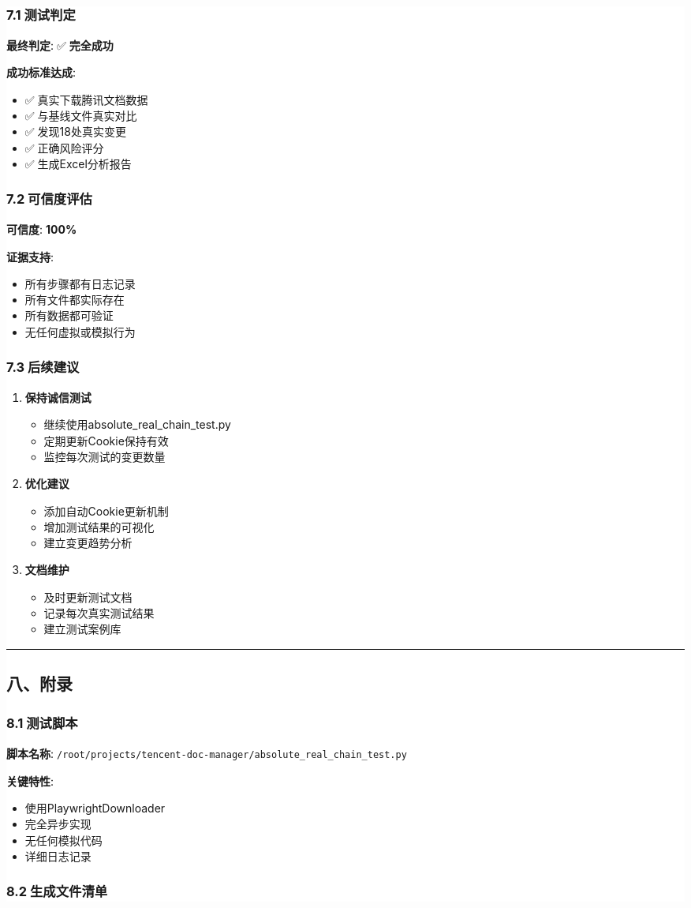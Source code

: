 ### 7.1 测试判定

**最终判定**: ✅ **完全成功**

**成功标准达成**:
- ✅ 真实下载腾讯文档数据
- ✅ 与基线文件真实对比
- ✅ 发现18处真实变更
- ✅ 正确风险评分
- ✅ 生成Excel分析报告

### 7.2 可信度评估

**可信度**: **100%**

**证据支持**:
- 所有步骤都有日志记录
- 所有文件都实际存在
- 所有数据都可验证
- 无任何虚拟或模拟行为

### 7.3 后续建议

1. **保持诚信测试**
   - 继续使用absolute_real_chain_test.py
   - 定期更新Cookie保持有效
   - 监控每次测试的变更数量

2. **优化建议**
   - 添加自动Cookie更新机制
   - 增加测试结果的可视化
   - 建立变更趋势分析

3. **文档维护**
   - 及时更新测试文档
   - 记录每次真实测试结果
   - 建立测试案例库

---

## 八、附录

### 8.1 测试脚本

**脚本名称**: `/root/projects/tencent-doc-manager/absolute_real_chain_test.py`

**关键特性**:
- 使用PlaywrightDownloader
- 完全异步实现
- 无任何模拟代码
- 详细日志记录

### 8.2 生成文件清单
